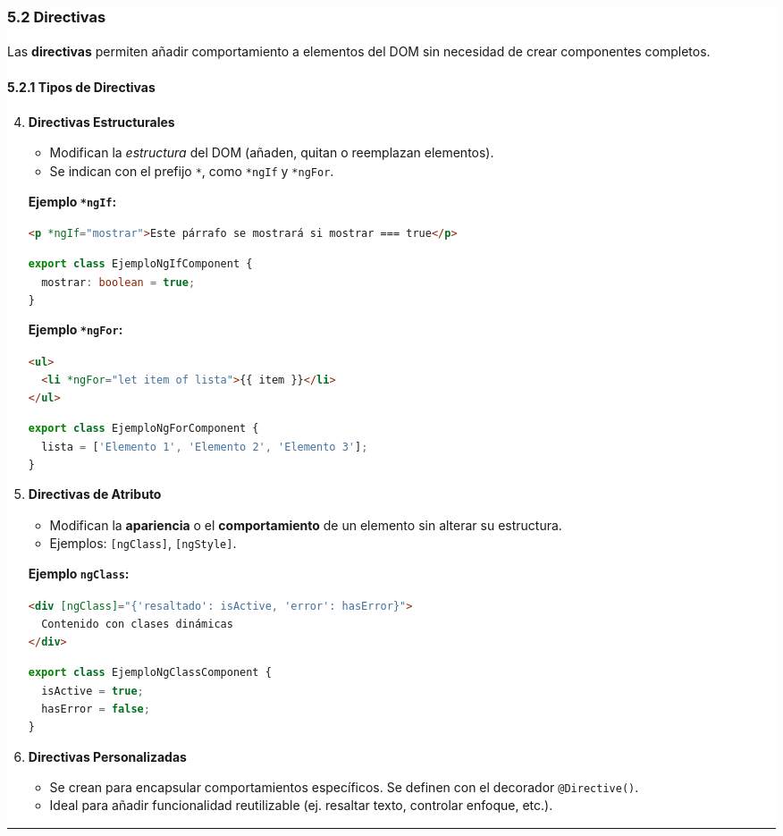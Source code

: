 
### 5.2 Directivas

Las **directivas** permiten añadir comportamiento a elementos del DOM sin necesidad de crear componentes completos.

#### 5.2.1 Tipos de Directivas

4. **Directivas Estructurales**  
   - Modifican la *estructura* del DOM (añaden, quitan o reemplazan elementos).  
   - Se indican con el prefijo `*`, como `*ngIf` y `*ngFor`.

   **Ejemplo `*ngIf`:**  
   ```html
   <p *ngIf="mostrar">Este párrafo se mostrará si mostrar === true</p>
   ```
   ```typescript
   export class EjemploNgIfComponent {
     mostrar: boolean = true;
   }
   ```

   **Ejemplo `*ngFor`:**  
   ```html
   <ul>
     <li *ngFor="let item of lista">{{ item }}</li>
   </ul>
   ```
   ```typescript
   export class EjemploNgForComponent {
     lista = ['Elemento 1', 'Elemento 2', 'Elemento 3'];
   }
   ```

5. **Directivas de Atributo**  
   - Modifican la **apariencia** o el **comportamiento** de un elemento sin alterar su estructura.  
   - Ejemplos: `[ngClass]`, `[ngStyle]`.

   **Ejemplo `ngClass`:**  
   ```html
   <div [ngClass]="{'resaltado': isActive, 'error': hasError}">
     Contenido con clases dinámicas
   </div>
   ```
   ```typescript
   export class EjemploNgClassComponent {
     isActive = true;
     hasError = false;
   }
   ```

6. **Directivas Personalizadas**  
   - Se crean para encapsular comportamientos específicos. Se definen con el decorador `@Directive()`.  
   - Ideal para añadir funcionalidad reutilizable (ej. resaltar texto, controlar enfoque, etc.).

---

